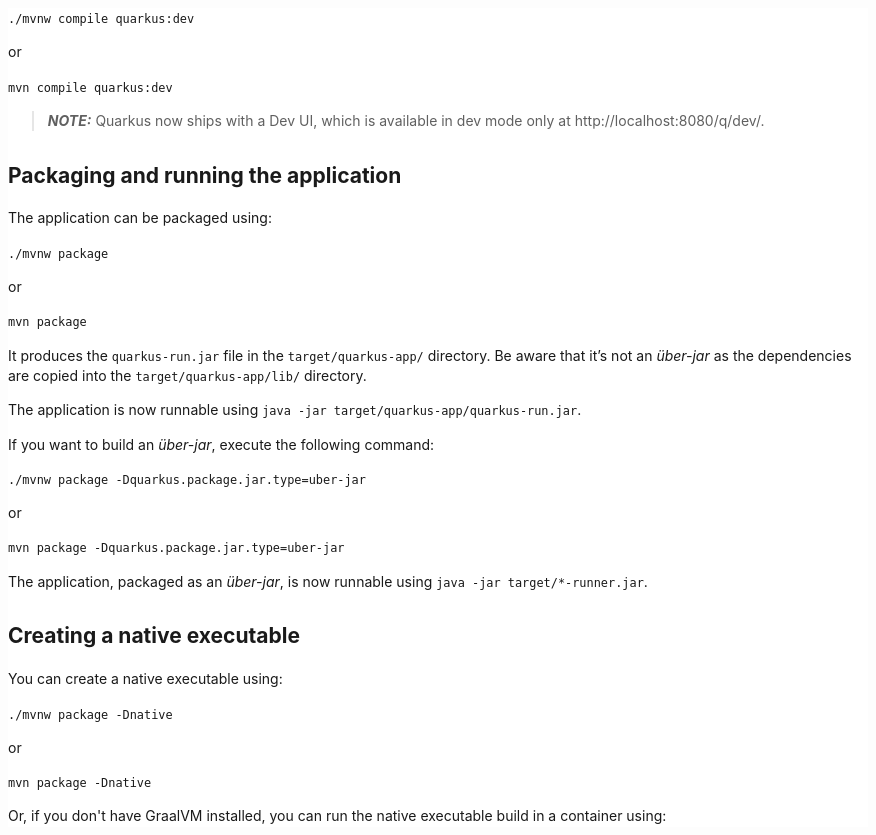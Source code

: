 ```shell script
./mvnw compile quarkus:dev
```

or

```shell script
mvn compile quarkus:dev
```

> **_NOTE:_** Quarkus now ships with a Dev UI, which is available in dev mode only at http://localhost:8080/q/dev/.

## Packaging and running the application

The application can be packaged using:

```shell script
./mvnw package
```

or

```shell script
mvn package
```

It produces the `quarkus-run.jar` file in the `target/quarkus-app/` directory.
Be aware that it’s not an _über-jar_ as the dependencies are copied into the `target/quarkus-app/lib/` directory.

The application is now runnable using `java -jar target/quarkus-app/quarkus-run.jar`.

If you want to build an _über-jar_, execute the following command:

```shell script
./mvnw package -Dquarkus.package.jar.type=uber-jar
```

or

```shell script
mvn package -Dquarkus.package.jar.type=uber-jar
```

The application, packaged as an _über-jar_, is now runnable using `java -jar target/*-runner.jar`.

## Creating a native executable

You can create a native executable using:

```shell script
./mvnw package -Dnative
```

or

```shell script
mvn package -Dnative
```

Or, if you don't have GraalVM installed, you can run the native executable build in a container using:
